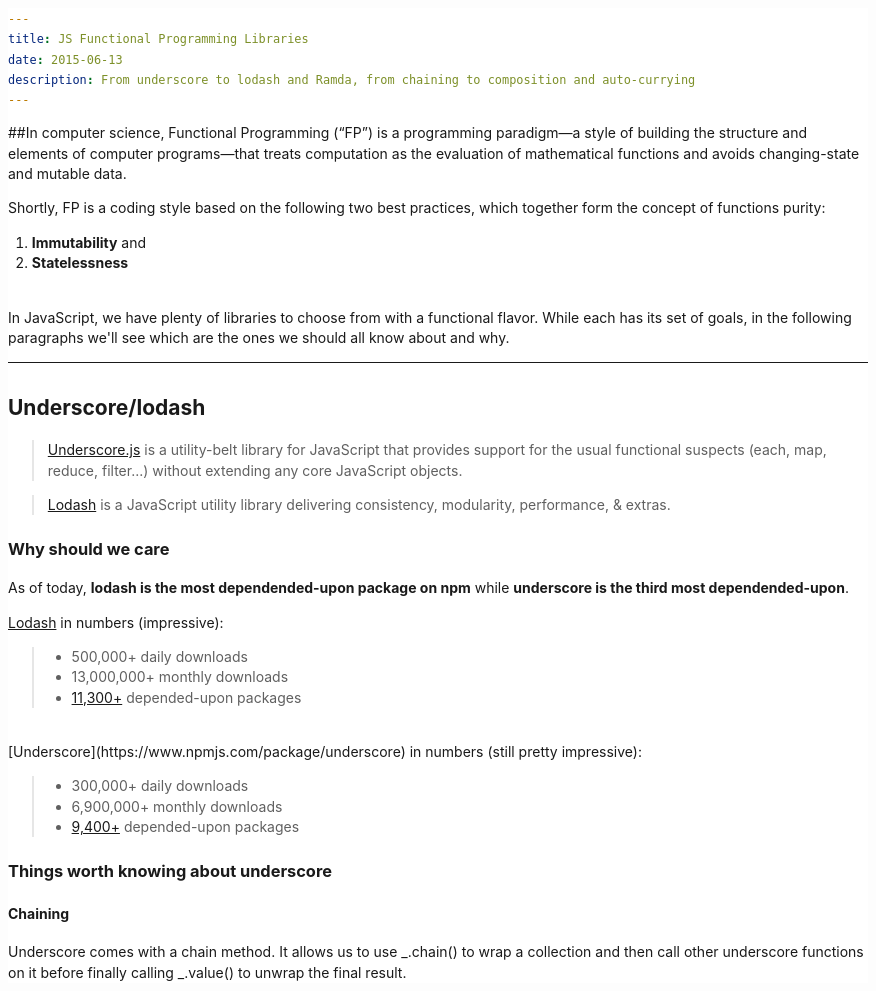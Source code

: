 ```yaml
---
title: JS Functional Programming Libraries
date: 2015-06-13
description: From underscore to lodash and Ramda, from chaining to composition and auto-currying
---
```


##In computer science, Functional Programming (“FP”) is a programming paradigm—a style of building the structure and elements of computer programs—that treats computation as the evaluation of mathematical functions and avoids changing-state and mutable data.

Shortly, FP is a coding style based on the following two best practices, which together form the concept of functions purity:

1. **Immutability** and
2. **Statelessness**
<br><br>

In JavaScript, we have plenty of libraries to choose from with a functional flavor. While each has its set of goals, in the following paragraphs we'll see which are the ones we should all know about and why.

***

## Underscore/lodash

> [Underscore.js](http://underscorejs.org/) is a utility-belt library for JavaScript that provides support for the usual functional suspects (each, map, reduce, filter...) without extending any core JavaScript objects.

> [Lodash](https://lodash.com/) is a JavaScript utility library delivering consistency, modularity, performance, & extras.

### Why should we care

As of today, **lodash is the most dependended-upon package on npm** while **underscore is the third most dependended-upon**.

[Lodash](https://www.npmjs.com/package/lodash) in numbers (impressive):

> - 500,000+ daily downloads
> - 13,000,000+ monthly downloads
> - [11,300+](https://www.npmjs.com/browse/depended/lodash) depended-upon packages

<br>
[Underscore](https://www.npmjs.com/package/underscore) in numbers (still pretty impressive):

> - 300,000+ daily downloads
> - 6,900,000+ monthly downloads
> - [9,400+](https://www.npmjs.com/browse/depended/underscore) depended-upon packages

<span></span>

### Things worth knowing about underscore
#### Chaining
Underscore comes with a chain method. It allows us to use _.chain() to wrap a collection and then call other underscore functions on it before finally calling _.value() to unwrap the final result.
